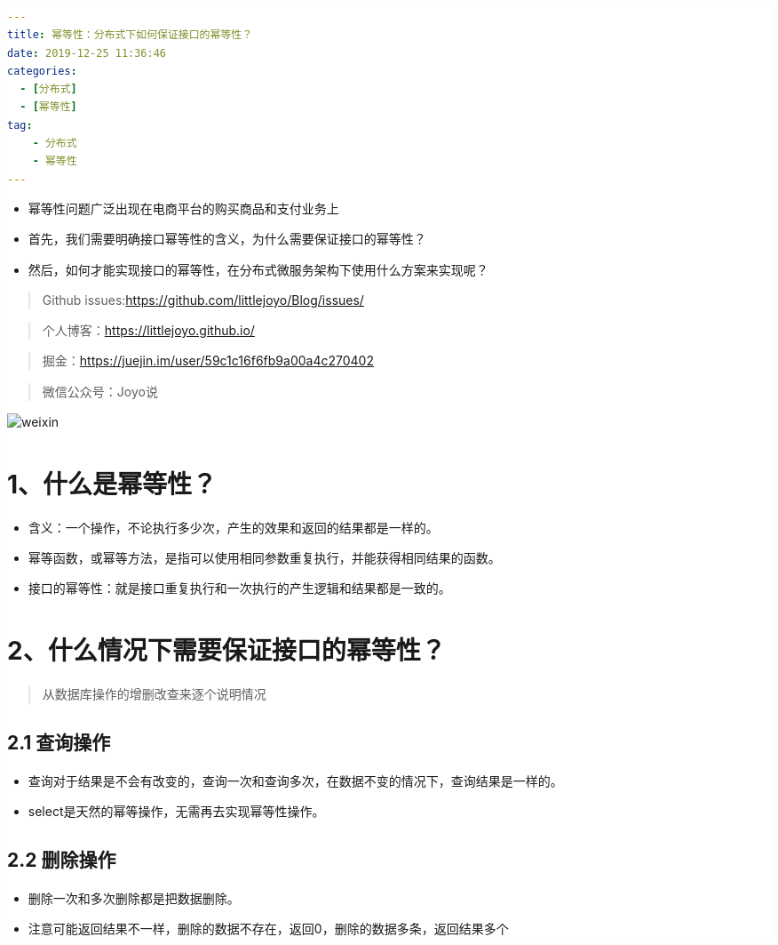 ```yaml
---
title: 幂等性：分布式下如何保证接口的幂等性？
date: 2019-12-25 11:36:46
categories:
  - [分布式]
  - [幂等性]
tag:
    - 分布式
    - 幂等性
---
```


- 幂等性问题广泛出现在电商平台的购买商品和支付业务上

- 首先，我们需要明确接口幂等性的含义，为什么需要保证接口的幂等性？

- 然后，如何才能实现接口的幂等性，在分布式微服务架构下使用什么方案来实现呢？



> Github issues:https://github.com/littlejoyo/Blog/issues/

> 个人博客：https://littlejoyo.github.io/

> 掘金：https://juejin.im/user/59c1c16f6fb9a00a4c270402

> 微信公众号：Joyo说

![weixin](https://i.loli.net/2020/01/11/NJIXozj5WAxgCiu.png)

# 1、什么是幂等性？

- 含义：一个操作，不论执行多少次，产生的效果和返回的结果都是一样的。

- 幂等函数，或幂等方法，是指可以使用相同参数重复执行，并能获得相同结果的函数。

- 接口的幂等性：就是接口重复执行和一次执行的产生逻辑和结果都是一致的。

# 2、什么情况下需要保证接口的幂等性？

> 从数据库操作的增删改查来逐个说明情况

## 2.1 查询操作

- 查询对于结果是不会有改变的，查询一次和查询多次，在数据不变的情况下，查询结果是一样的。

- select是天然的幂等操作，无需再去实现幂等性操作。

## 2.2 删除操作

- 删除一次和多次删除都是把数据删除。

- 注意可能返回结果不一样，删除的数据不存在，返回0，删除的数据多条，返回结果多个
